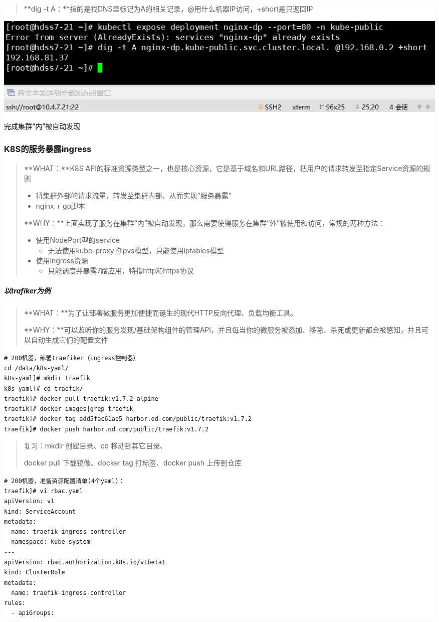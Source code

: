 > **dig -t A：**指的是找DNS里标记为A的相关记录，@用什么机器IP访问，+short是只返回IP

![1579161063657](assets/1579161063657.png)

完成集群“内”被自动发现



### K8S的服务暴露ingress

> **WHAT：**K8S API的标准资源类型之一，也是核心资源，它是基于域名和URL路径，把用户的请求转发至指定Service资源的规则
>
> - 将集群外部的请求流量，转发至集群内部，从而实现“服务暴露”
> - nginx + go脚本
>
> **WHY：**上面实现了服务在集群“内”被自动发现，那么需要使得服务在集群“外”被使用和访问，常规的两种方法：
>
> - 使用NodePort型的service
>   - 无法使用kube-proxy的ipvs模型，只能使用iptables模型
> - 使用ingress资源
>   - 只能调度并暴露7蹭应用，特指http和https协议

##### 以trafiker为例

> **WHAT：**为了让部署微服务更加便捷而诞生的现代HTTP反向代理、负载均衡工具。
>
> **WHY：**可以监听你的服务发现/基础架构组件的管理API，并且每当你的微服务被添加、移除、杀死或更新都会被感知，并且可以自动生成它们的配置文件

~~~
# 200机器，部署traefiker（ingress控制器）
cd /data/k8s-yaml/
k8s-yaml]# mkdir traefik
k8s-yaml]# cd traefik/
traefik]# docker pull traefik:v1.7.2-alpine
traefik]# docker images|grep traefik
traefik]# docker tag add5fac61ae5 harbor.od.com/public/traefik:v1.7.2
traefik]# docker push harbor.od.com/public/traefik:v1.7.2
~~~

> 复习：mkdir 创建目录、cd 移动到其它目录、
>
> docker pull 下载镜像、docker tag 打标签、docker push 上传到仓库

~~~
# 200机器，准备资源配置清单(4个yaml)：
traefik]# vi rbac.yaml
apiVersion: v1
kind: ServiceAccount
metadata:
  name: traefik-ingress-controller
  namespace: kube-system
---
apiVersion: rbac.authorization.k8s.io/v1beta1
kind: ClusterRole
metadata:
  name: traefik-ingress-controller
rules:
  - apiGroups:
~~~